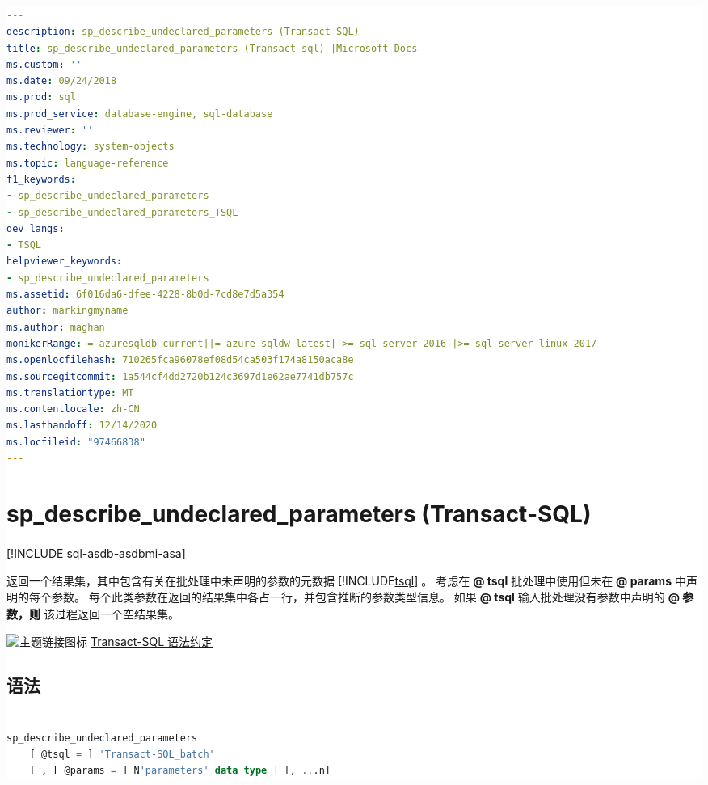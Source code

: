 ```yaml
---
description: sp_describe_undeclared_parameters (Transact-SQL)
title: sp_describe_undeclared_parameters (Transact-sql) |Microsoft Docs
ms.custom: ''
ms.date: 09/24/2018
ms.prod: sql
ms.prod_service: database-engine, sql-database
ms.reviewer: ''
ms.technology: system-objects
ms.topic: language-reference
f1_keywords:
- sp_describe_undeclared_parameters
- sp_describe_undeclared_parameters_TSQL
dev_langs:
- TSQL
helpviewer_keywords:
- sp_describe_undeclared_parameters
ms.assetid: 6f016da6-dfee-4228-8b0d-7cd8e7d5a354
author: markingmyname
ms.author: maghan
monikerRange: = azuresqldb-current||= azure-sqldw-latest||>= sql-server-2016||>= sql-server-linux-2017
ms.openlocfilehash: 710265fca96078ef08d54ca503f174a8150aca8e
ms.sourcegitcommit: 1a544cf4dd2720b124c3697d1e62ae7741db757c
ms.translationtype: MT
ms.contentlocale: zh-CN
ms.lasthandoff: 12/14/2020
ms.locfileid: "97466838"
---
```

# <a name="sp_describe_undeclared_parameters-transact-sql"></a>sp_describe_undeclared_parameters (Transact-SQL)
[!INCLUDE [sql-asdb-asdbmi-asa](../../includes/applies-to-version/sql-asdb-asdbmi-asa.md)] 

  返回一个结果集，其中包含有关在批处理中未声明的参数的元数据 [!INCLUDE[tsql](../../includes/tsql-md.md)] 。 考虑在 **\@ tsql** 批处理中使用但未在 **\@ params** 中声明的每个参数。 每个此类参数在返回的结果集中各占一行，并包含推断的参数类型信息。 如果 **\@ tsql** 输入批处理没有参数中声明的 **\@ 参数，则** 该过程返回一个空结果集。  
  
 ![主题链接图标](../../database-engine/configure-windows/media/topic-link.gif "“主题链接”图标") [Transact-SQL 语法约定](../../t-sql/language-elements/transact-sql-syntax-conventions-transact-sql.md)  
  
## <a name="syntax"></a>语法  
  
```sql
  
sp_describe_undeclared_parameters   
    [ @tsql = ] 'Transact-SQL_batch'   
    [ , [ @params = ] N'parameters' data type ] [, ...n]  
```  
